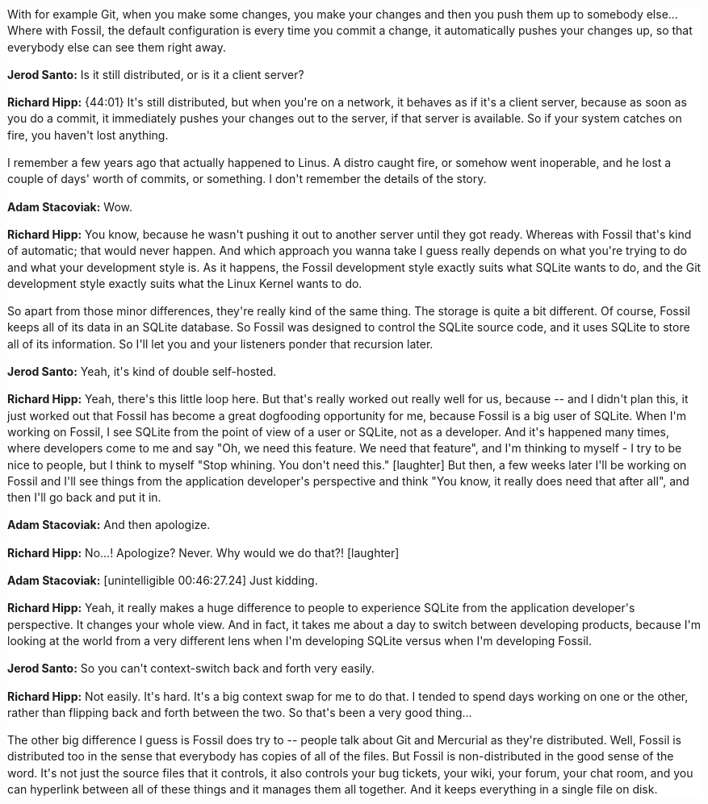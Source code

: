 With for example Git, when you make some changes, you make your changes and then you push them up to somebody else... Where with Fossil, the default configuration is every time you commit a change, it automatically pushes your changes up, so that everybody else can see them right away.

**Jerod Santo:** Is it still distributed, or is it a client server?

**Richard Hipp:** \{44:01\} It's still distributed, but when you're on a network, it behaves as if it's a client server, because as soon as you do a commit, it immediately pushes your changes out to the server, if that server is available. So if your system catches on fire, you haven't lost anything.

I remember a few years ago that actually happened to Linus. A distro caught fire, or somehow went inoperable, and he lost a couple of days' worth of commits, or something. I don't remember the details of the story.

**Adam Stacoviak:** Wow.

**Richard Hipp:** You know, because he wasn't pushing it out to another server until they got ready. Whereas with Fossil that's kind of automatic; that would never happen. And which approach you wanna take I guess really depends on what you're trying to do and what your development style is. As it happens, the Fossil development style exactly suits what SQLite wants to do, and the Git development style exactly suits what the Linux Kernel wants to do.

So apart from those minor differences, they're really kind of the same thing. The storage is quite a bit different. Of course, Fossil keeps all of its data in an SQLite database. So Fossil was designed to control the SQLite source code, and it uses SQLite to store all of its information. So I'll let you and your listeners ponder that recursion later.

**Jerod Santo:** Yeah, it's kind of double self-hosted.

**Richard Hipp:** Yeah, there's this little loop here. But that's really worked out really well for us, because -- and I didn't plan this, it just worked out that Fossil has become a great dogfooding opportunity for me, because Fossil is a big user of SQLite. When I'm working on Fossil, I see SQLite from the point of view of a user or SQLite, not as a developer. And it's happened many times, where developers come to me and say "Oh, we need this feature. We need that feature", and I'm thinking to myself - I try to be nice to people, but I think to myself "Stop whining. You don't need this." \[laughter\] But then, a few weeks later I'll be working on Fossil and I'll see things from the application developer's perspective and think "You know, it really does need that after all", and then I'll go back and put it in.

**Adam Stacoviak:** And then apologize.

**Richard Hipp:** No...! Apologize? Never. Why would we do that?! \[laughter\]

**Adam Stacoviak:** \[unintelligible 00:46:27.24\] Just kidding.

**Richard Hipp:** Yeah, it really makes a huge difference to people to experience SQLite from the application developer's perspective. It changes your whole view. And in fact, it takes me about a day to switch between developing products, because I'm looking at the world from a very different lens when I'm developing SQLite versus when I'm developing Fossil.

**Jerod Santo:** So you can't context-switch back and forth very easily.

**Richard Hipp:** Not easily. It's hard. It's a big context swap for me to do that. I tended to spend days working on one or the other, rather than flipping back and forth between the two. So that's been a very good thing...

The other big difference I guess is Fossil does try to -- people talk about Git and Mercurial as they're distributed. Well, Fossil is distributed too in the sense that everybody has copies of all of the files. But Fossil is non-distributed in the good sense of the word. It's not just the source files that it controls, it also controls your bug tickets, your wiki, your forum, your chat room, and you can hyperlink between all of these things and it manages them all together. And it keeps everything in a single file on disk.
